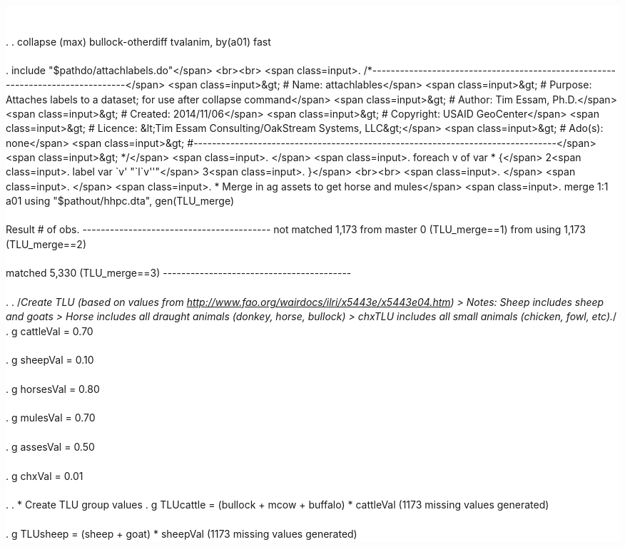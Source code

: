 <br><br>
<span class=input>. </span>
<span class=input>. collapse (max) bullock-otherdiff tvalanim, by(a01) fast</span>
<br><br>
<span class=input>. include "$pathdo/attachlabels.do"</span>
<br><br>
<span class=input>. /*-------------------------------------------------------------------------------</span>
<span class=input>&gt; # Name:         attachlables</span>
<span class=input>&gt; # Purpose:      Attaches labels to a dataset; for use after collapse command</span>
<span class=input>&gt; # Author:       Tim Essam, Ph.D.</span>
<span class=input>&gt; # Created:      2014/11/06</span>
<span class=input>&gt; # Copyright:    USAID GeoCenter</span>
<span class=input>&gt; # Licence:      &lt;Tim Essam Consulting/OakStream Systems, LLC&gt;</span>
<span class=input>&gt; # Ado(s):       none</span>
<span class=input>&gt; #-------------------------------------------------------------------------------</span>
<span class=input>&gt; */</span>
<span class=input>. </span>
<span class=input>. foreach v of var * {</span>
  2<span class=input>.         label var `v' "`l`v''"</span>
  3<span class=input>. }</span>
<br><br>
<span class=input>. </span>
<span class=input>. </span>
<span class=input>. * Merge in ag assets to get horse and mules</span>
<span class=input>. merge 1:1 a01 using "$pathout/hhpc.dta", gen(TLU_merge)</span>
<br><br>
    Result                           # of obs.
    -----------------------------------------
    not matched              <span class=result>           1,173</span>
        from master          <span class=result>               0</span>  (TLU_merge==1)
        from using           <span class=result>           1,173</span>  (TLU_merge==2)
<br><br>
    matched                  <span class=result>           5,330</span>  (TLU_merge==3)
    -----------------------------------------
<br><br>
<span class=input>. </span>
<span class=input>. /*Create TLU (based on values from http://www.fao.org/wairdocs/ilri/x5443e/x5443e04.htm)</span>
<span class=input>&gt; Notes: Sheep includes sheep and goats</span>
<span class=input>&gt; Horse includes all draught animals (donkey, horse, bullock)</span>
<span class=input>&gt; chxTLU includes all small animals (chicken, fowl, etc).*/</span>
<span class=input>. g cattleVal = 0.70</span>
<br><br>
<span class=input>. g sheepVal = 0.10</span>
<br><br>
<span class=input>. g horsesVal = 0.80</span>
<br><br>
<span class=input>. g mulesVal = 0.70</span>
<br><br>
<span class=input>. g assesVal = 0.50</span>
<br><br>
<span class=input>. g chxVal = 0.01</span>
<br><br>
<span class=input>. </span>
<span class=input>. * Create TLU group values</span>
<span class=input>. g TLUcattle = (bullock + mcow + buffalo) * cattleVal</span>
(1173 missing values generated)
<br><br>
<span class=input>. g TLUsheep = (sheep + goat) * sheepVal</span>
(1173 missing values generated)